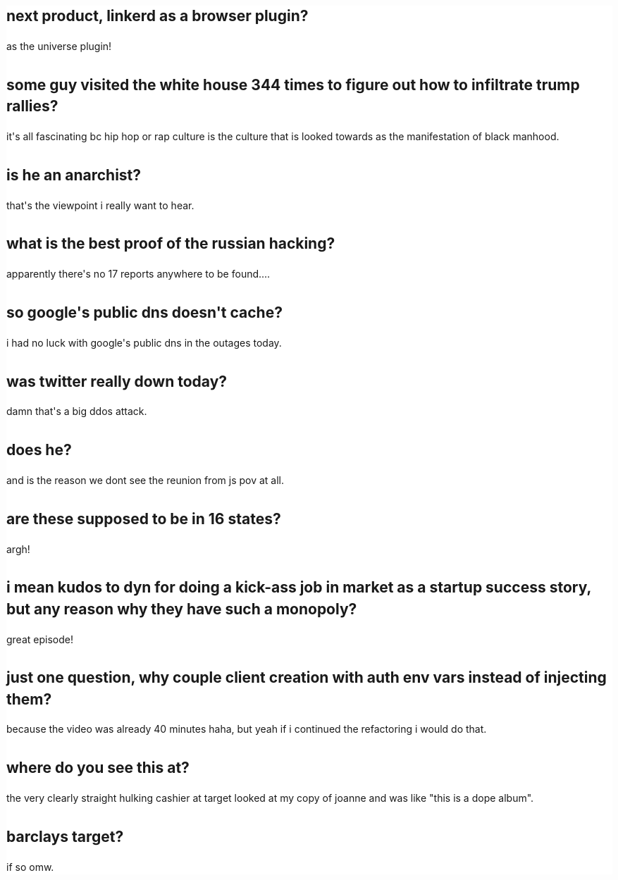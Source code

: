 ## next product, linkerd as a browser plugin?
as the universe plugin!

## some guy visited the white house 344 times to figure out how to infiltrate trump rallies?
it's all fascinating bc hip hop or rap culture is the culture that is looked towards as the manifestation of black manhood.

## is he an anarchist?
that's the viewpoint i really want to hear.

## what is the best proof of the russian hacking?
apparently there's no 17 reports anywhere to be found....

## so google's public dns doesn't cache?
i had no luck with google's public dns in the outages today.

## was twitter really down today?
damn that's a big ddos attack.

## does he?
and is the reason we dont see the reunion from js pov at all.

## are these supposed to be in 16 states?
argh!

## i mean kudos to dyn for doing a kick-ass job in market as a startup success story, but any reason why they have such a monopoly?
great episode!

## just one question, why couple client creation with auth env vars instead of injecting them?
because the video was already 40 minutes haha, but yeah if i continued the refactoring i would do that.

## where do you see this at?
the very clearly straight hulking cashier at target looked at my copy of joanne and was like "this is a dope album".

## barclays target?
if so omw.
